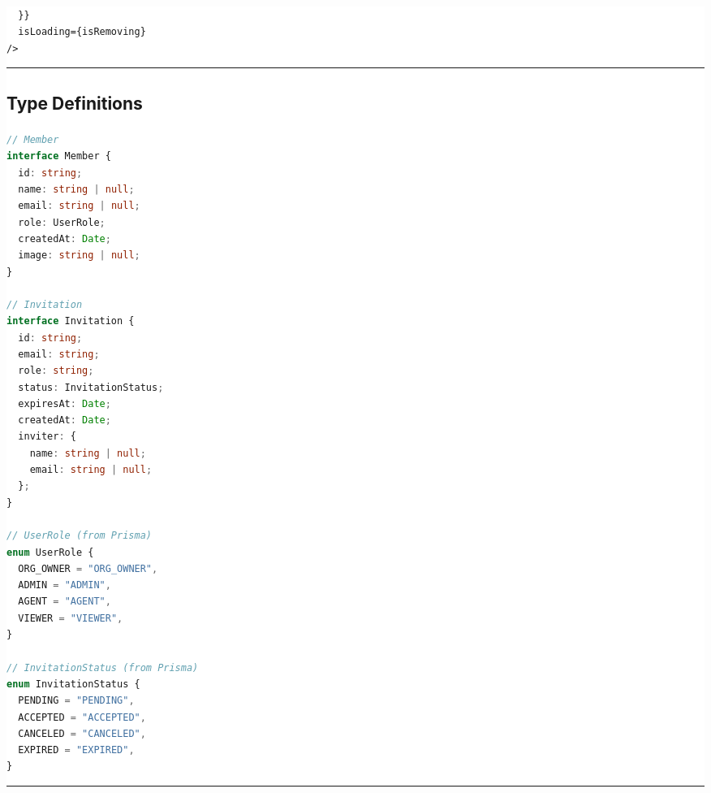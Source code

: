 ```tsx
  }}
  isLoading={isRemoving}
/>
```

---

## Type Definitions

```typescript
// Member
interface Member {
  id: string;
  name: string | null;
  email: string | null;
  role: UserRole;
  createdAt: Date;
  image: string | null;
}

// Invitation
interface Invitation {
  id: string;
  email: string;
  role: string;
  status: InvitationStatus;
  expiresAt: Date;
  createdAt: Date;
  inviter: {
    name: string | null;
    email: string | null;
  };
}

// UserRole (from Prisma)
enum UserRole {
  ORG_OWNER = "ORG_OWNER",
  ADMIN = "ADMIN",
  AGENT = "AGENT",
  VIEWER = "VIEWER",
}

// InvitationStatus (from Prisma)
enum InvitationStatus {
  PENDING = "PENDING",
  ACCEPTED = "ACCEPTED",
  CANCELED = "CANCELED",
  EXPIRED = "EXPIRED",
}
```

---